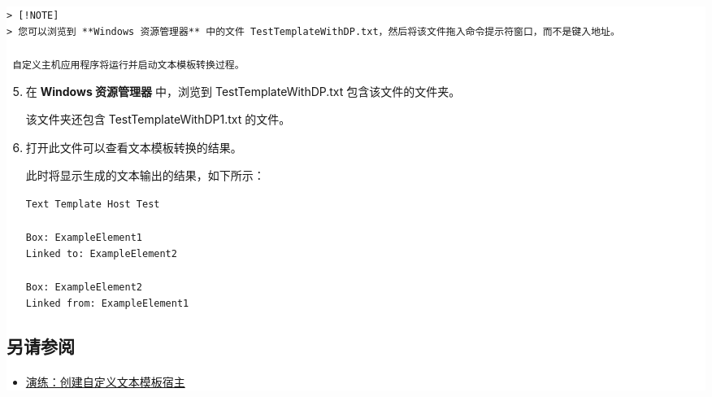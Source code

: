     > [!NOTE]
    > 您可以浏览到 **Windows 资源管理器** 中的文件 TestTemplateWithDP.txt，然后将该文件拖入命令提示符窗口，而不是键入地址。

     自定义主机应用程序将运行并启动文本模板转换过程。

5. 在 **Windows 资源管理器** 中，浏览到 TestTemplateWithDP.txt 包含该文件的文件夹。

     该文件夹还包含 TestTemplateWithDP1.txt 的文件。

6. 打开此文件可以查看文本模板转换的结果。

     此时将显示生成的文本输出的结果，如下所示：

    ```
    Text Template Host Test

    Box: ExampleElement1
    Linked to: ExampleElement2

    Box: ExampleElement2
    Linked from: ExampleElement1
    ```

## <a name="see-also"></a>另请参阅

- [演练：创建自定义文本模板宿主](../modeling/walkthrough-creating-a-custom-text-template-host.md)
